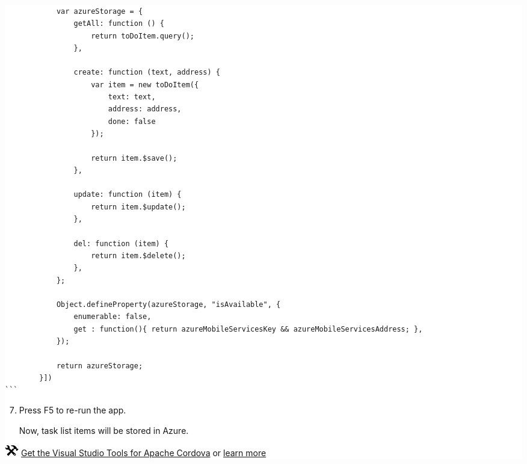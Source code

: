                 var azureStorage = {  
                    getAll: function () {  
                        return toDoItem.query();  
                    },  
  
                    create: function (text, address) {  
                        var item = new toDoItem({  
                            text: text,  
                            address: address,  
                            done: false  
                        });  
  
                        return item.$save();  
                    },  
  
                    update: function (item) {  
                        return item.$update();  
                    },  
  
                    del: function (item) {  
                        return item.$delete();  
                    },  
                };  
  
                Object.defineProperty(azureStorage, "isAvailable", {  
                    enumerable: false,  
                    get : function(){ return azureMobileServicesKey && azureMobileServicesAddress; },  
                });  
  
                return azureStorage;  
            }])  
    ```  
  
7.  Press F5 to re-run the app.  
  
     Now, task list items will be stored in Azure.  
  
 ![Download the tools](../vs140/media/Cordova_Install_Download.png "Cordova_Install_Download") [Get the Visual Studio Tools for Apache Cordova](http://aka.ms/mchm38) or [learn more](https://www.visualstudio.com/cordova-vs.aspx)